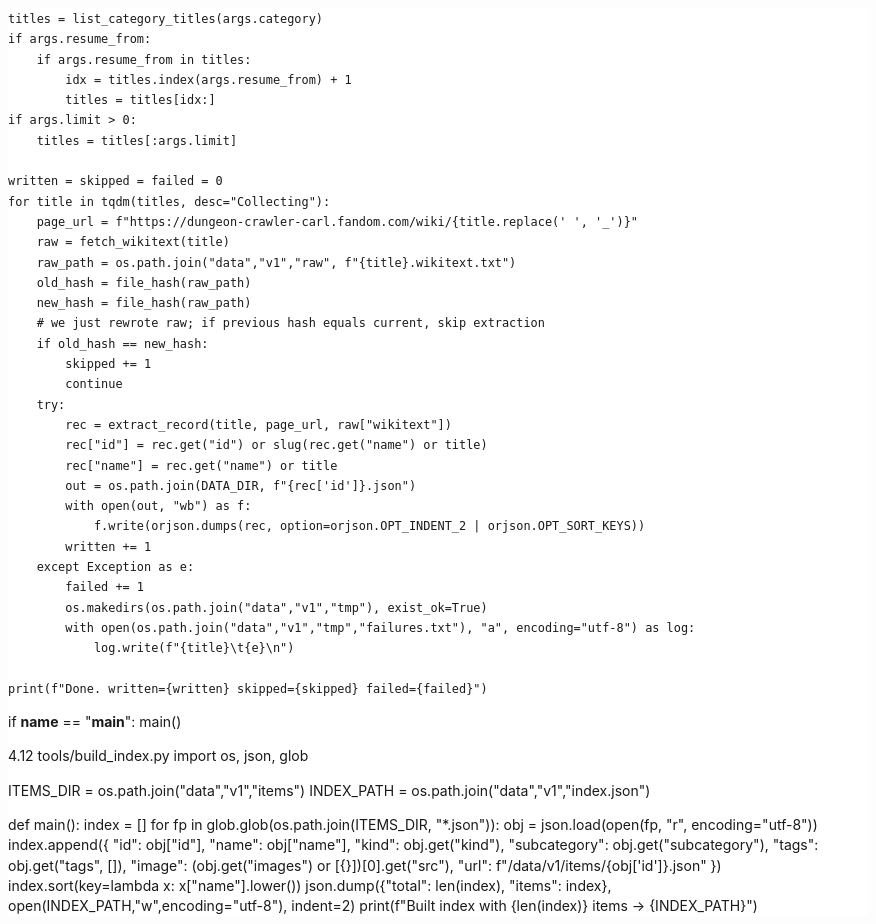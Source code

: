     titles = list_category_titles(args.category)
    if args.resume_from:
        if args.resume_from in titles:
            idx = titles.index(args.resume_from) + 1
            titles = titles[idx:]
    if args.limit > 0:
        titles = titles[:args.limit]

    written = skipped = failed = 0
    for title in tqdm(titles, desc="Collecting"):
        page_url = f"https://dungeon-crawler-carl.fandom.com/wiki/{title.replace(' ', '_')}"
        raw = fetch_wikitext(title)
        raw_path = os.path.join("data","v1","raw", f"{title}.wikitext.txt")
        old_hash = file_hash(raw_path)
        new_hash = file_hash(raw_path)
        # we just rewrote raw; if previous hash equals current, skip extraction
        if old_hash == new_hash:
            skipped += 1
            continue
        try:
            rec = extract_record(title, page_url, raw["wikitext"])
            rec["id"] = rec.get("id") or slug(rec.get("name") or title)
            rec["name"] = rec.get("name") or title
            out = os.path.join(DATA_DIR, f"{rec['id']}.json")
            with open(out, "wb") as f:
                f.write(orjson.dumps(rec, option=orjson.OPT_INDENT_2 | orjson.OPT_SORT_KEYS))
            written += 1
        except Exception as e:
            failed += 1
            os.makedirs(os.path.join("data","v1","tmp"), exist_ok=True)
            with open(os.path.join("data","v1","tmp","failures.txt"), "a", encoding="utf-8") as log:
                log.write(f"{title}\t{e}\n")

    print(f"Done. written={written} skipped={skipped} failed={failed}")

if __name__ == "__main__":
    main()

4.12 tools/build_index.py
import os, json, glob

ITEMS_DIR = os.path.join("data","v1","items")
INDEX_PATH = os.path.join("data","v1","index.json")

def main():
    index = []
    for fp in glob.glob(os.path.join(ITEMS_DIR, "*.json")):
        obj = json.load(open(fp, "r", encoding="utf-8"))
        index.append({
            "id": obj["id"],
            "name": obj["name"],
            "kind": obj.get("kind"),
            "subcategory": obj.get("subcategory"),
            "tags": obj.get("tags", []),
            "image": (obj.get("images") or [{}])[0].get("src"),
            "url": f"/data/v1/items/{obj['id']}.json"
        })
    index.sort(key=lambda x: x["name"].lower())
    json.dump({"total": len(index), "items": index}, open(INDEX_PATH,"w",encoding="utf-8"), indent=2)
    print(f"Built index with {len(index)} items → {INDEX_PATH}")
